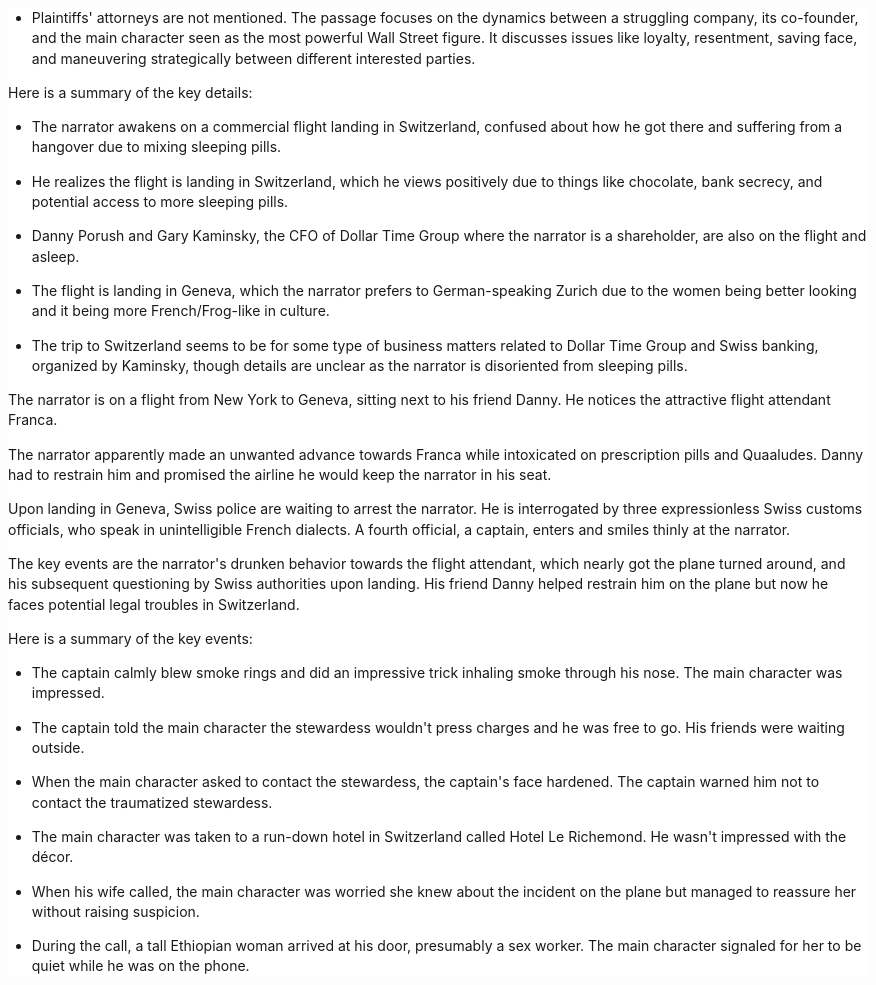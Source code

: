 - Plaintiffs' attorneys are not mentioned. The passage focuses on the dynamics between a struggling company, its co-founder, and the main character seen as the most powerful Wall Street figure. It discusses issues like loyalty, resentment, saving face, and maneuvering strategically between different interested parties.

 Here is a summary of the key details:

- The narrator awakens on a commercial flight landing in Switzerland, confused about how he got there and suffering from a hangover due to mixing sleeping pills. 

- He realizes the flight is landing in Switzerland, which he views positively due to things like chocolate, bank secrecy, and potential access to more sleeping pills. 

- Danny Porush and Gary Kaminsky, the CFO of Dollar Time Group where the narrator is a shareholder, are also on the flight and asleep. 

- The flight is landing in Geneva, which the narrator prefers to German-speaking Zurich due to the women being better looking and it being more French/Frog-like in culture. 

- The trip to Switzerland seems to be for some type of business matters related to Dollar Time Group and Swiss banking, organized by Kaminsky, though details are unclear as the narrator is disoriented from sleeping pills.

 

The narrator is on a flight from New York to Geneva, sitting next to his friend Danny. He notices the attractive flight attendant Franca. 

The narrator apparently made an unwanted advance towards Franca while intoxicated on prescription pills and Quaaludes. Danny had to restrain him and promised the airline he would keep the narrator in his seat. 

Upon landing in Geneva, Swiss police are waiting to arrest the narrator. He is interrogated by three expressionless Swiss customs officials, who speak in unintelligible French dialects. A fourth official, a captain, enters and smiles thinly at the narrator.

The key events are the narrator's drunken behavior towards the flight attendant, which nearly got the plane turned around, and his subsequent questioning by Swiss authorities upon landing. His friend Danny helped restrain him on the plane but now he faces potential legal troubles in Switzerland.

 Here is a summary of the key events:

- The captain calmly blew smoke rings and did an impressive trick inhaling smoke through his nose. The main character was impressed.

- The captain told the main character the stewardess wouldn't press charges and he was free to go. His friends were waiting outside. 

- When the main character asked to contact the stewardess, the captain's face hardened. The captain warned him not to contact the traumatized stewardess.

- The main character was taken to a run-down hotel in Switzerland called Hotel Le Richemond. He wasn't impressed with the décor. 

- When his wife called, the main character was worried she knew about the incident on the plane but managed to reassure her without raising suspicion. 

- During the call, a tall Ethiopian woman arrived at his door, presumably a sex worker. The main character signaled for her to be quiet while he was on the phone. 
